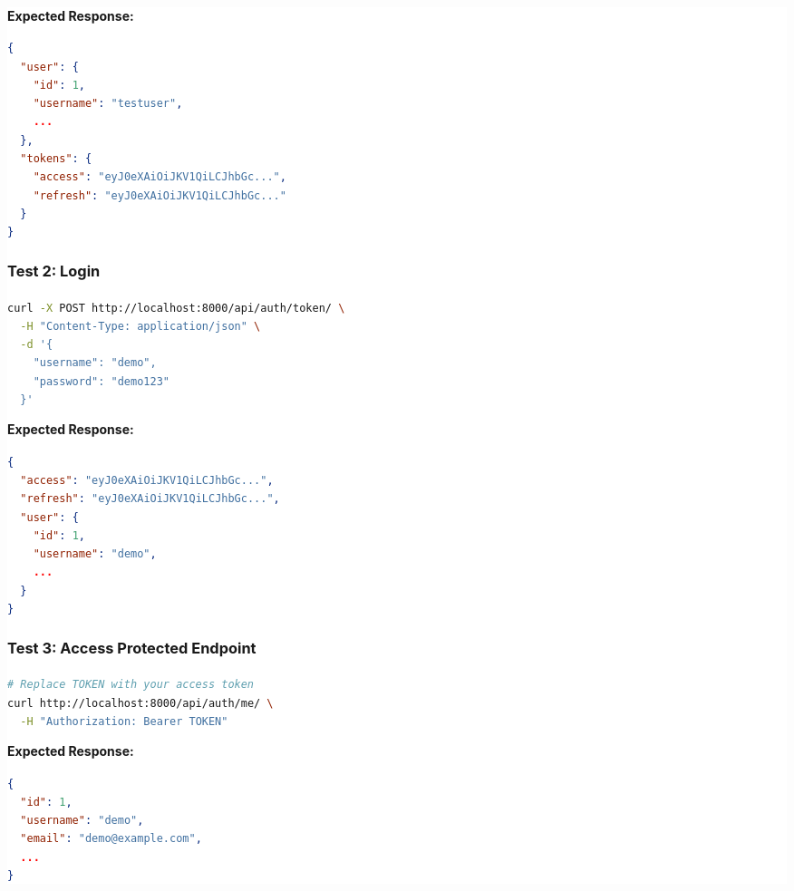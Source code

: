 **Expected Response:**
```json
{
  "user": {
    "id": 1,
    "username": "testuser",
    ...
  },
  "tokens": {
    "access": "eyJ0eXAiOiJKV1QiLCJhbGc...",
    "refresh": "eyJ0eXAiOiJKV1QiLCJhbGc..."
  }
}
```

### Test 2: Login
```bash
curl -X POST http://localhost:8000/api/auth/token/ \
  -H "Content-Type: application/json" \
  -d '{
    "username": "demo",
    "password": "demo123"
  }'
```

**Expected Response:**
```json
{
  "access": "eyJ0eXAiOiJKV1QiLCJhbGc...",
  "refresh": "eyJ0eXAiOiJKV1QiLCJhbGc...",
  "user": {
    "id": 1,
    "username": "demo",
    ...
  }
}
```

### Test 3: Access Protected Endpoint
```bash
# Replace TOKEN with your access token
curl http://localhost:8000/api/auth/me/ \
  -H "Authorization: Bearer TOKEN"
```

**Expected Response:**
```json
{
  "id": 1,
  "username": "demo",
  "email": "demo@example.com",
  ...
}
```
